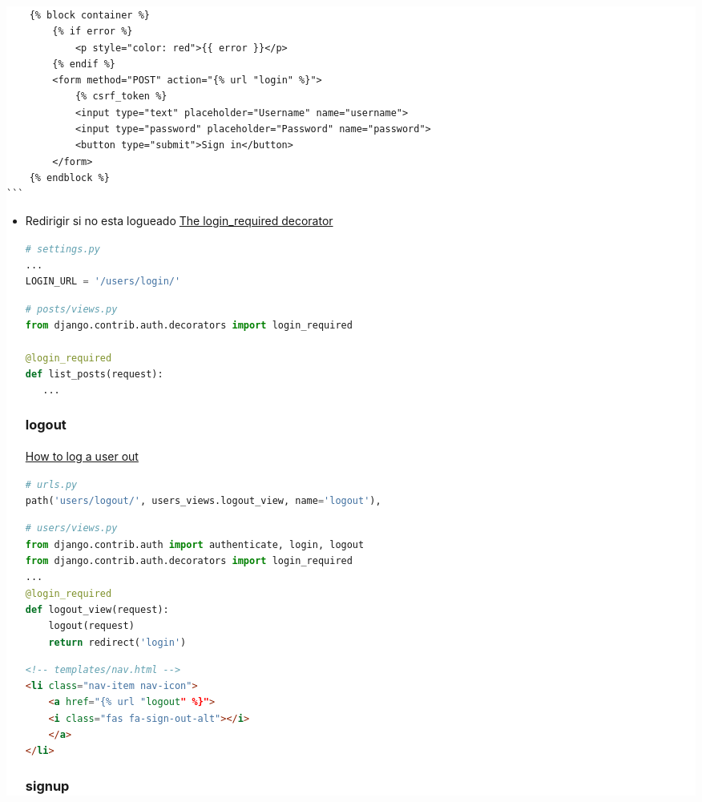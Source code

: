         {% block container %}
            {% if error %}
                <p style="color: red">{{ error }}</p>
            {% endif %}
            <form method="POST" action="{% url "login" %}">
                {% csrf_token %}
                <input type="text" placeholder="Username" name="username">
                <input type="password" placeholder="Password" name="password">
                <button type="submit">Sign in</button>
            </form>
        {% endblock %}
    ```
* Redirigir si no esta logueado
     [The login_required decorator](https://docs.djangoproject.com/en/3.0/topics/auth/default/#the-login-required-decorator)
     ```python
     # settings.py
     ...
     LOGIN_URL = '/users/login/'
     ```

     ```python
     # posts/views.py
     from django.contrib.auth.decorators import login_required

    @login_required
    def list_posts(request):
        ...

     ```
    ### logout

    [How to log a user out](https://docs.djangoproject.com/en/3.0/topics/auth/default/#how-to-log-a-user-out)
    ```python
    # urls.py
    path('users/logout/', users_views.logout_view, name='logout'),
    ```

    ```python
    # users/views.py
    from django.contrib.auth import authenticate, login, logout
    from django.contrib.auth.decorators import login_required
    ...
    @login_required
    def logout_view(request):
        logout(request)
        return redirect('login')
    ```
    ```html
    <!-- templates/nav.html -->
    <li class="nav-item nav-icon">
        <a href="{% url "logout" %}">
        <i class="fas fa-sign-out-alt"></i>
        </a>
    </li>
    ```
    ### signup